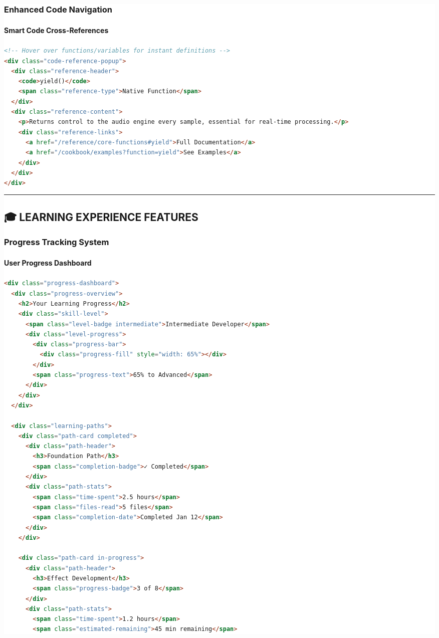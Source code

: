 ### **Enhanced Code Navigation**

#### **Smart Code Cross-References**
```html
<!-- Hover over functions/variables for instant definitions -->
<div class="code-reference-popup">
  <div class="reference-header">
    <code>yield()</code>
    <span class="reference-type">Native Function</span>
  </div>
  <div class="reference-content">
    <p>Returns control to the audio engine every sample, essential for real-time processing.</p>
    <div class="reference-links">
      <a href="/reference/core-functions#yield">Full Documentation</a>
      <a href="/cookbook/examples?function=yield">See Examples</a>
    </div>
  </div>
</div>
```

---

## 🎓 LEARNING EXPERIENCE FEATURES

### **Progress Tracking System**

#### **User Progress Dashboard**
```html
<div class="progress-dashboard">
  <div class="progress-overview">
    <h2>Your Learning Progress</h2>
    <div class="skill-level">
      <span class="level-badge intermediate">Intermediate Developer</span>
      <div class="level-progress">
        <div class="progress-bar">
          <div class="progress-fill" style="width: 65%"></div>
        </div>
        <span class="progress-text">65% to Advanced</span>
      </div>
    </div>
  </div>
  
  <div class="learning-paths">
    <div class="path-card completed">
      <div class="path-header">
        <h3>Foundation Path</h3>
        <span class="completion-badge">✓ Completed</span>
      </div>
      <div class="path-stats">
        <span class="time-spent">2.5 hours</span>
        <span class="files-read">5 files</span>
        <span class="completion-date">Completed Jan 12</span>
      </div>
    </div>
    
    <div class="path-card in-progress">
      <div class="path-header">
        <h3>Effect Development</h3>
        <span class="progress-badge">3 of 8</span>
      </div>
      <div class="path-stats">
        <span class="time-spent">1.2 hours</span>
        <span class="estimated-remaining">45 min remaining</span>
```